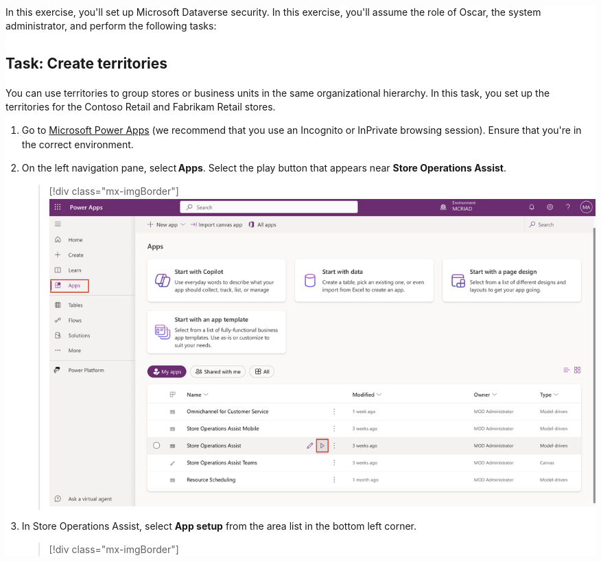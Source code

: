 In this exercise, you'll set up Microsoft Dataverse security. In this exercise, you'll assume the role of Oscar, the system administrator, and perform the following tasks:

## Task: Create territories

You can use territories to group stores or business units in the same organizational hierarchy. In this task, you set up the territories for the Contoso Retail and Fabrikam Retail stores. 

1. Go to [Microsoft Power Apps](https://make.powerapps.com/?azure-portal=true) (we recommend that you use an Incognito or InPrivate browsing session). Ensure that you're in the correct environment. 

1. On the left navigation pane, select **Apps**. Select the play button that appears near **Store Operations Assist**.

   > [!div class="mx-imgBorder"]
   > [![Screenshot of running Store Operations Assist.](../media/play-soa-app.png)](../media/play-soa-app.png#lightbox)

1. In Store Operations Assist, select **App setup** from the area list in the bottom left corner.

   > [!div class="mx-imgBorder"]